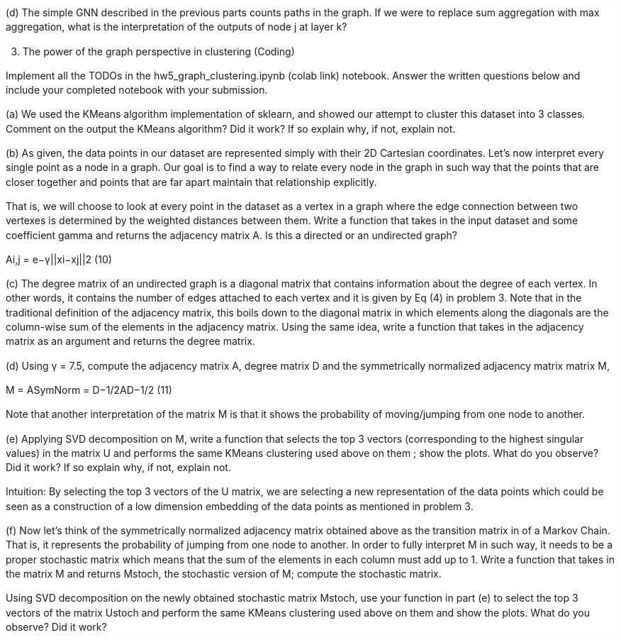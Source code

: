 (d) The simple GNN described in the previous parts counts paths in the graph. If we were to replace sum aggregation with max aggregation, what is the interpretation of the outputs of node j at layer k?

3. The power of the graph perspective in clustering (Coding)

Implement all the TODOs in the hw5_graph_clustering.ipynb (colab link) notebook. Answer the written questions below and include your completed notebook with your submission.

(a) We used the KMeans algorithm implementation of sklearn, and showed our attempt to cluster this dataset into 3 classes. Comment on the output the KMeans algorithm? Did it work? If so explain why, if not, explain not.

(b) As given, the data points in our dataset are represented simply with their 2D Cartesian coordinates. Let’s now interpret every single point as a node in a graph. Our goal is to find a way to relate every node in the graph in such way that the points that are closer together and points that are far apart maintain that relationship explicitly.

That is, we will choose to look at every point in the dataset as a vertex in a graph where the edge connection between two vertexes is determined by the weighted distances between them. Write a function that takes in the input dataset and some coefficient gamma and returns the adjacency matrix A. Is this a directed or an undirected graph?

Ai,j = e−γ||xi−xj||2 (10)

(c) The degree matrix of an undirected graph is a diagonal matrix that contains information about the degree of each vertex. In other words, it contains the number of edges attached to each vertex and it is given by Eq (4) in problem 3. Note that in the traditional definition of the adjacency matrix, this boils down to the diagonal matrix in which elements along the diagonals are the column-wise sum of the elements in the adjacency matrix. Using the same idea, write a function that takes in the adjacency matrix as an argument and returns the degree matrix.

(d) Using γ = 7.5, compute the adjacency matrix A, degree matrix D and the symmetrically normalized adjacency matrix matrix M,

M = ASymNorm = D−1/2AD−1/2 (11)

Note that another interpretation of the matrix M is that it shows the probability of moving/jumping from one node to another.

(e) Applying SVD decomposition on M, write a function that selects the top 3 vectors (corresponding to the highest singular values) in the matrix U and performs the same KMeans clustering used above on them ; show the plots. What do you observe? Did it work? If so explain why, if not, explain not.

Intuition: By selecting the top 3 vectors of the U matrix, we are selecting a new representation of the data points which could be seen as a construction of a low dimension embedding of the data points as mentioned in problem 3.

(f) Now let’s think of the symmetrically normalized adjacency matrix obtained above as the transition matrix in of a Markov Chain. That is, it represents the probability of jumping from one node to another. In order to fully interpret M in such way, it needs to be a proper stochastic matrix which means that the sum of the elements in each column must add up to 1. Write a function that takes in the matrix M and returns Mstoch, the stochastic version of M; compute the stochastic matrix.

Using SVD decomposition on the newly obtained stochastic matrix Mstoch, use your function in part (e) to select the top 3 vectors of the matrix Ustoch and perform the same KMeans clustering used above on them and show the plots. What do you observe? Did it work?
